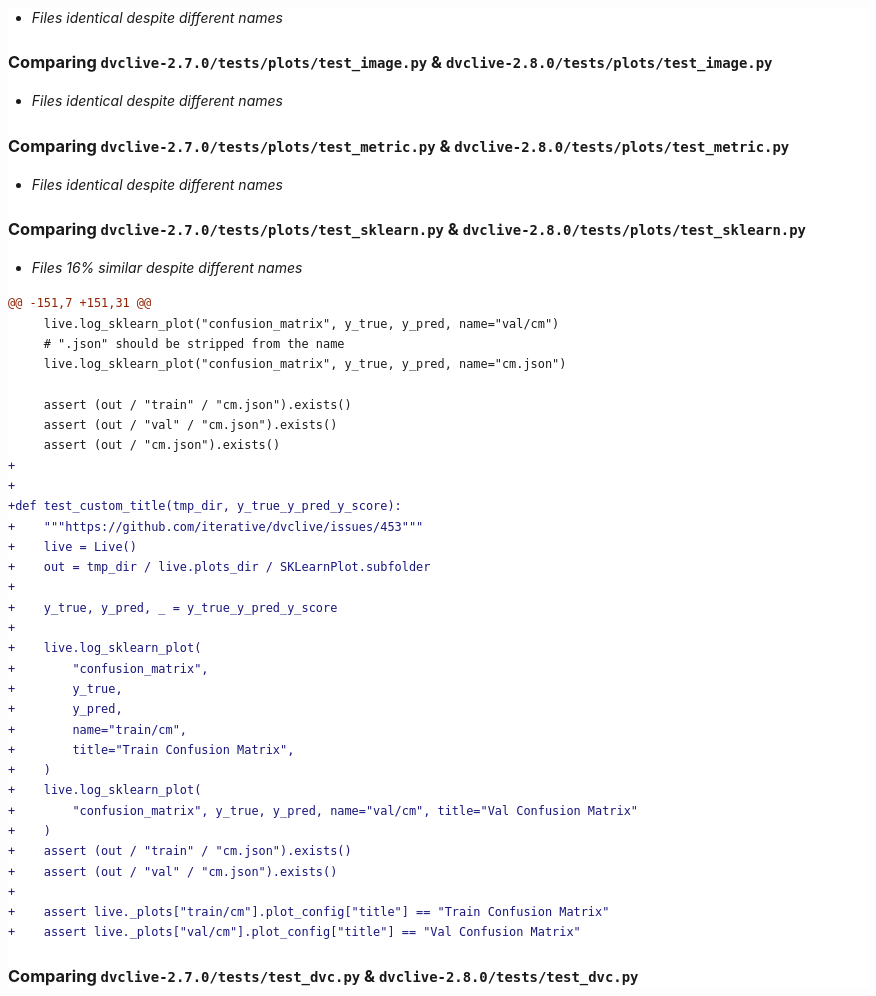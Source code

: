  * *Files identical despite different names*

### Comparing `dvclive-2.7.0/tests/plots/test_image.py` & `dvclive-2.8.0/tests/plots/test_image.py`

 * *Files identical despite different names*

### Comparing `dvclive-2.7.0/tests/plots/test_metric.py` & `dvclive-2.8.0/tests/plots/test_metric.py`

 * *Files identical despite different names*

### Comparing `dvclive-2.7.0/tests/plots/test_sklearn.py` & `dvclive-2.8.0/tests/plots/test_sklearn.py`

 * *Files 16% similar despite different names*

```diff
@@ -151,7 +151,31 @@
     live.log_sklearn_plot("confusion_matrix", y_true, y_pred, name="val/cm")
     # ".json" should be stripped from the name
     live.log_sklearn_plot("confusion_matrix", y_true, y_pred, name="cm.json")
 
     assert (out / "train" / "cm.json").exists()
     assert (out / "val" / "cm.json").exists()
     assert (out / "cm.json").exists()
+
+
+def test_custom_title(tmp_dir, y_true_y_pred_y_score):
+    """https://github.com/iterative/dvclive/issues/453"""
+    live = Live()
+    out = tmp_dir / live.plots_dir / SKLearnPlot.subfolder
+
+    y_true, y_pred, _ = y_true_y_pred_y_score
+
+    live.log_sklearn_plot(
+        "confusion_matrix",
+        y_true,
+        y_pred,
+        name="train/cm",
+        title="Train Confusion Matrix",
+    )
+    live.log_sklearn_plot(
+        "confusion_matrix", y_true, y_pred, name="val/cm", title="Val Confusion Matrix"
+    )
+    assert (out / "train" / "cm.json").exists()
+    assert (out / "val" / "cm.json").exists()
+
+    assert live._plots["train/cm"].plot_config["title"] == "Train Confusion Matrix"
+    assert live._plots["val/cm"].plot_config["title"] == "Val Confusion Matrix"
```

### Comparing `dvclive-2.7.0/tests/test_dvc.py` & `dvclive-2.8.0/tests/test_dvc.py`
